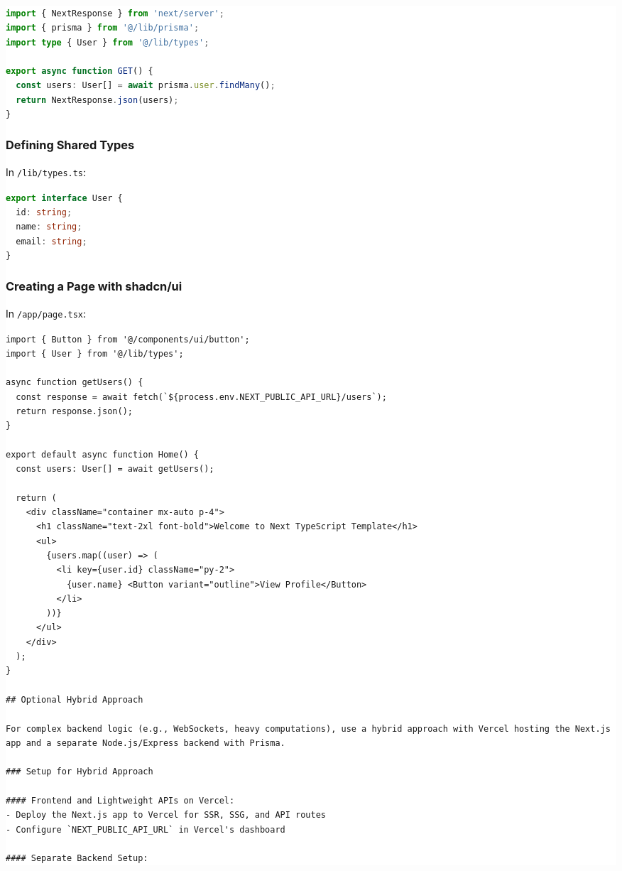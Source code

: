 ```typescript
import { NextResponse } from 'next/server';
import { prisma } from '@/lib/prisma';
import type { User } from '@/lib/types';

export async function GET() {
  const users: User[] = await prisma.user.findMany();
  return NextResponse.json(users);
}
```

### Defining Shared Types

In `/lib/types.ts`:

```typescript
export interface User {
  id: string;
  name: string;
  email: string;
}
```

### Creating a Page with shadcn/ui

In `/app/page.tsx`:

```tsx
import { Button } from '@/components/ui/button';
import { User } from '@/lib/types';

async function getUsers() {
  const response = await fetch(`${process.env.NEXT_PUBLIC_API_URL}/users`);
  return response.json();
}

export default async function Home() {
  const users: User[] = await getUsers();

  return (
    <div className="container mx-auto p-4">
      <h1 className="text-2xl font-bold">Welcome to Next TypeScript Template</h1>
      <ul>
        {users.map((user) => (
          <li key={user.id} className="py-2">
            {user.name} <Button variant="outline">View Profile</Button>
          </li>
        ))}
      </ul>
    </div>
  );
}

## Optional Hybrid Approach

For complex backend logic (e.g., WebSockets, heavy computations), use a hybrid approach with Vercel hosting the Next.js app and a separate Node.js/Express backend with Prisma.

### Setup for Hybrid Approach

#### Frontend and Lightweight APIs on Vercel:
- Deploy the Next.js app to Vercel for SSR, SSG, and API routes
- Configure `NEXT_PUBLIC_API_URL` in Vercel's dashboard

#### Separate Backend Setup:

```